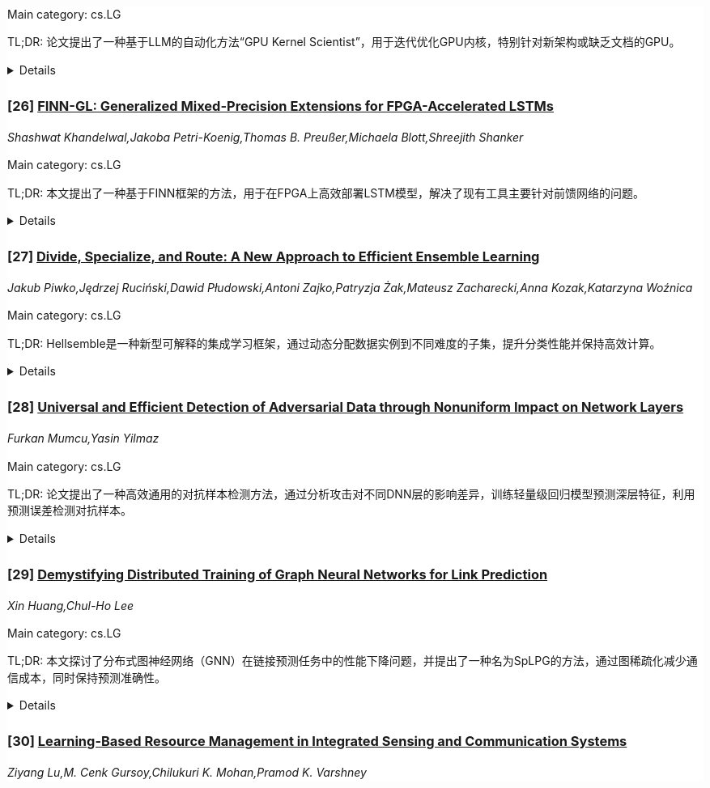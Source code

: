 Main category: cs.LG

TL;DR: 论文提出了一种基于LLM的自动化方法“GPU Kernel Scientist”，用于迭代优化GPU内核，特别针对新架构或缺乏文档的GPU。


<details><summary>Details</summary></details>


### [26] [FINN-GL: Generalized Mixed-Precision Extensions for FPGA-Accelerated LSTMs](https://arxiv.org/abs/2506.20810)
*Shashwat Khandelwal,Jakoba Petri-Koenig,Thomas B. Preußer,Michaela Blott,Shreejith Shanker*

Main category: cs.LG

TL;DR: 本文提出了一种基于FINN框架的方法，用于在FPGA上高效部署LSTM模型，解决了现有工具主要针对前馈网络的问题。


<details><summary>Details</summary></details>


### [27] [Divide, Specialize, and Route: A New Approach to Efficient Ensemble Learning](https://arxiv.org/abs/2506.20814)
*Jakub Piwko,Jędrzej Ruciński,Dawid Płudowski,Antoni Zajko,Patryzja Żak,Mateusz Zacharecki,Anna Kozak,Katarzyna Woźnica*

Main category: cs.LG

TL;DR: Hellsemble是一种新型可解释的集成学习框架，通过动态分配数据实例到不同难度的子集，提升分类性能并保持高效计算。


<details><summary>Details</summary></details>


### [28] [Universal and Efficient Detection of Adversarial Data through Nonuniform Impact on Network Layers](https://arxiv.org/abs/2506.20816)
*Furkan Mumcu,Yasin Yilmaz*

Main category: cs.LG

TL;DR: 论文提出了一种高效通用的对抗样本检测方法，通过分析攻击对不同DNN层的影响差异，训练轻量级回归模型预测深层特征，利用预测误差检测对抗样本。


<details><summary>Details</summary></details>


### [29] [Demystifying Distributed Training of Graph Neural Networks for Link Prediction](https://arxiv.org/abs/2506.20818)
*Xin Huang,Chul-Ho Lee*

Main category: cs.LG

TL;DR: 本文探讨了分布式图神经网络（GNN）在链接预测任务中的性能下降问题，并提出了一种名为SpLPG的方法，通过图稀疏化减少通信成本，同时保持预测准确性。


<details><summary>Details</summary></details>


### [30] [Learning-Based Resource Management in Integrated Sensing and Communication Systems](https://arxiv.org/abs/2506.20849)
*Ziyang Lu,M. Cenk Gursoy,Chilukuri K. Mohan,Pramod K. Varshney*
